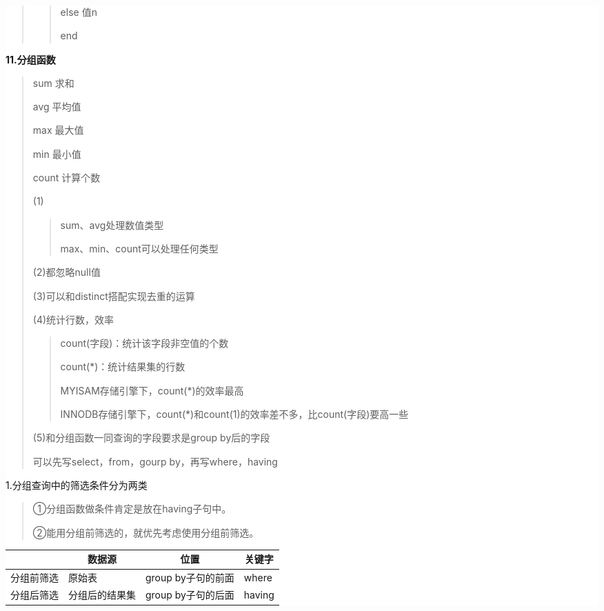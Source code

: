 > >
> > else 值n
> >
> > end

**11.分组函数**

> sum	求和
>
> avg	平均值
>
> max	最大值
>
> min	最小值
>
> count	计算个数
>
> (1)
>
> > sum、avg处理数值类型
> >
> > max、min、count可以处理任何类型
>
> (2)都忽略null值
>
> (3)可以和distinct搭配实现去重的运算
>
> (4)统计行数，效率
>
> > count(字段)：统计该字段非空值的个数
> >
> > count(*)：统计结果集的行数
> >
> > MYISAM存储引擎下，count(*)的效率最高
> >
> > INNODB存储引擎下，count(*)和count(1)的效率差不多，比count(字段)要高一些
>
> (5)和分组函数一同查询的字段要求是group by后的字段
>
> 可以先写select，from，gourp by，再写where，having

1.分组查询中的筛选条件分为两类

> ①分组函数做条件肯定是放在having子句中。
>
> ②能用分组前筛选的，就优先考虑使用分组前筛选。

|            | 数据源         | 位置               | 关键字 |
| ---------- | -------------- | ------------------ | ------ |
| 分组前筛选 | 原始表         | group by子句的前面 | where  |
| 分组后筛选 | 分组后的结果集 | group by子句的后面 | having |
